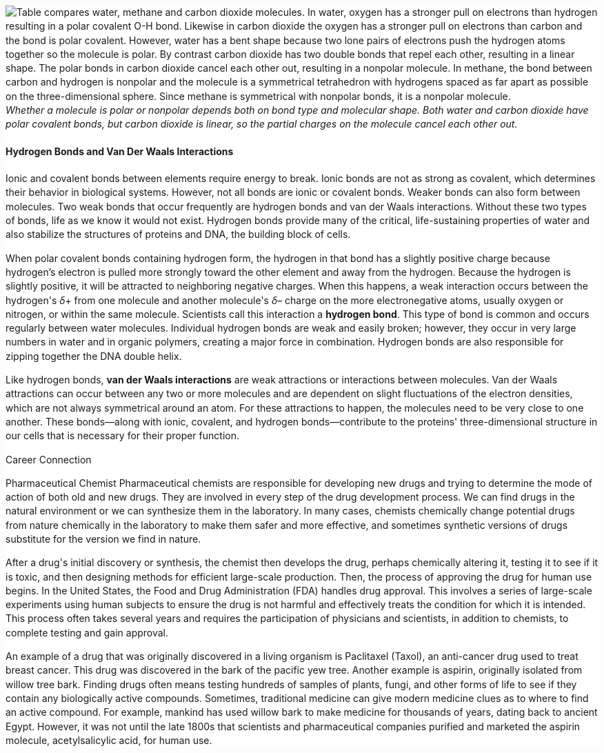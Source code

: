 ![Table compares water, methane and carbon dioxide molecules. In water, oxygen has a stronger pull on electrons than hydrogen resulting in a polar covalent O-H bond. Likewise in carbon dioxide the oxygen has a stronger pull on electrons than carbon and the bond is polar covalent. However, water has a bent shape because two lone pairs of electrons push the hydrogen atoms together so the molecule is polar. By contrast carbon dioxide has two double bonds that repel each other, resulting in a linear shape. The polar bonds in carbon dioxide cancel each other out, resulting in a nonpolar molecule. In methane, the bond between carbon and hydrogen is nonpolar and the molecule is a symmetrical tetrahedron with hydrogens spaced as far apart as possible on the three-dimensional sphere. Since methane is symmetrical with nonpolar bonds, it is a nonpolar molecule.][11] _Whether a molecule is polar or nonpolar depends both on bond type and molecular shape. Both water and carbon dioxide have polar covalent bonds, but carbon dioxide is linear, so the partial charges on the molecule cancel each other out._

#### Hydrogen Bonds and Van Der Waals Interactions

Ionic and covalent bonds between elements require energy to break. Ionic bonds are not as strong as covalent, which determines their behavior in biological systems. However, not all bonds are ionic or covalent bonds. Weaker bonds can also form between molecules. Two weak bonds that occur frequently are hydrogen bonds and van der Waals interactions. Without these two types of bonds, life as we know it would not exist. Hydrogen bonds provide many of the critical, life-sustaining properties of water and also stabilize the structures of proteins and DNA, the building block of cells.

When polar covalent bonds containing hydrogen form, the hydrogen in that bond has a slightly positive charge because hydrogen’s electron is pulled more strongly toward the other element and away from the hydrogen. Because the hydrogen is slightly positive, it will be attracted to neighboring negative charges. When this happens, a weak interaction occurs between the hydrogen's _δ_+ from one molecule and another molecule's _δ_– charge on the more electronegative atoms, usually oxygen or nitrogen, or within the same molecule. Scientists call this interaction a **hydrogen bond**. This type of bond is common and occurs regularly between water molecules. Individual hydrogen bonds are weak and easily broken; however, they occur in very large numbers in water and in organic polymers, creating a major force in combination. Hydrogen bonds are also responsible for zipping together the DNA double helix.

Like hydrogen bonds, **van der Waals interactions** are weak attractions or interactions between molecules. Van der Waals attractions can occur between any two or more molecules and are dependent on slight fluctuations of the electron densities, which are not always symmetrical around an atom. For these attractions to happen, the molecules need to be very close to one another. These bonds—along with ionic, covalent, and hydrogen bonds—contribute to the proteins' three-dimensional structure in our cells that is necessary for their proper function.

Career Connection

Pharmaceutical Chemist Pharmaceutical chemists are responsible for developing new drugs and trying to determine the mode of action of both old and new drugs. They are involved in every step of the drug development process. We can find drugs in the natural environment or we can synthesize them in the laboratory. In many cases, chemists chemically change potential drugs from nature chemically in the laboratory to make them safer and more effective, and sometimes synthetic versions of drugs substitute for the version we find in nature.

After a drug's initial discovery or synthesis, the chemist then develops the drug, perhaps chemically altering it, testing it to see if it is toxic, and then designing methods for efficient large-scale production. Then, the process of approving the drug for human use begins. In the United States, the Food and Drug Administration (FDA) handles drug approval. This involves a series of large-scale experiments using human subjects to ensure the drug is not harmful and effectively treats the condition for which it is intended. This process often takes several years and requires the participation of physicians and scientists, in addition to chemists, to complete testing and gain approval.

An example of a drug that was originally discovered in a living organism is Paclitaxel (Taxol), an anti-cancer drug used to treat breast cancer. This drug was discovered in the bark of the pacific yew tree. Another example is aspirin, originally isolated from willow tree bark. Finding drugs often means testing hundreds of samples of plants, fungi, and other forms of life to see if they contain any biologically active compounds. Sometimes, traditional medicine can give modern medicine clues as to where to find an active compound. For example, mankind has used willow bark to make medicine for thousands of years, dating back to ancient Egypt. However, it was not until the late 1800s that scientists and pharmaceutical companies purified and marketed the aspirin molecule, acetylsalicylic acid, for human use.


   [1]: https://cnx.org/resources/7c45adfc64c83df97a28e2339c45504cede5c51f/Figure_02_01_01.jpg
   [2]: https://cnx.org/resources/3bf430a8c1fb737926ac5c411c8445cdc8cba6ed/Figure_02_01_02.png
   [3]: https://cnx.org/resources/26c7623addd64eb193461b806131628fdf0ee499/Figure_02_01_03.jpg
   [4]: https://cnx.org/resources/b38da8dfebffab0245874501231e5814194ba2dd/Figure_02_01_04.png
   [5]: https://cnx.org/resources/664ecc28bbddbb62ae8d3c8fcc74be9691199017/Figure_02_01_05.png
   [6]: https://cnx.org/resources/6936b538bdf45e30f8d4f8df5d6da1bfc7cd3e28/Figure_02_01_06.png
   [7]: https://cnx.org/resources/83aa1c7b10a5556d9a5ea40d7f4a3eb8d7c96ce9/Figure_02_01_07.jpg
   [8]: https://cnx.org/resources/764726839cb8de785d05e3b8f26c2d7fe96172eb/Figure_02_01_17.jpg
   [9]: https://cnx.org/resources/6d818e4c49377a143313462a451dc5d2c552287a/Figure_02_01_18.png
   [10]: https://cnx.org/resources/f5f23abfd0f2680b255b367dd260524613a69f1a/Figure_02_01_10.jpg
   [11]: https://cnx.org/resources/54d9d786088b88f7160c4676785d0869d7c0efe0/Figure_02_01_20.jpg